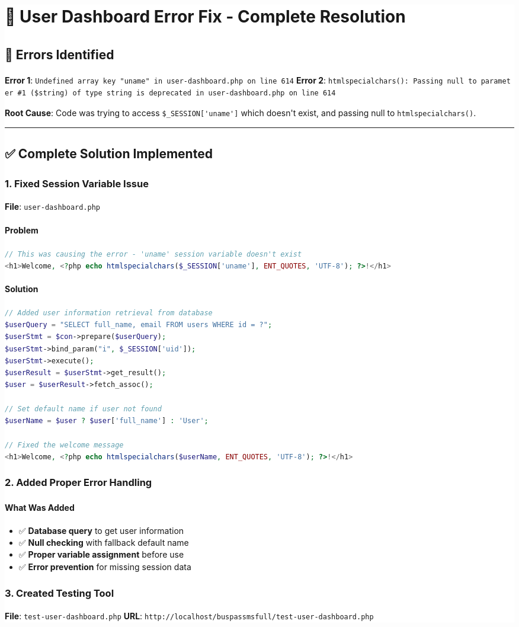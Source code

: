 # 🔧 User Dashboard Error Fix - Complete Resolution

## 🎯 **Errors Identified**

**Error 1**: `Undefined array key "uname" in user-dashboard.php on line 614`
**Error 2**: `htmlspecialchars(): Passing null to parameter #1 ($string) of type string is deprecated in user-dashboard.php on line 614`

**Root Cause**: Code was trying to access `$_SESSION['uname']` which doesn't exist, and passing null to `htmlspecialchars()`.

---

## ✅ **Complete Solution Implemented**

### **1. Fixed Session Variable Issue**
**File**: `user-dashboard.php`

#### **Problem**
```php
// This was causing the error - 'uname' session variable doesn't exist
<h1>Welcome, <?php echo htmlspecialchars($_SESSION['uname'], ENT_QUOTES, 'UTF-8'); ?>!</h1>
```

#### **Solution**
```php
// Added user information retrieval from database
$userQuery = "SELECT full_name, email FROM users WHERE id = ?";
$userStmt = $con->prepare($userQuery);
$userStmt->bind_param("i", $_SESSION['uid']);
$userStmt->execute();
$userResult = $userStmt->get_result();
$user = $userResult->fetch_assoc();

// Set default name if user not found
$userName = $user ? $user['full_name'] : 'User';

// Fixed the welcome message
<h1>Welcome, <?php echo htmlspecialchars($userName, ENT_QUOTES, 'UTF-8'); ?>!</h1>
```

### **2. Added Proper Error Handling**
#### **What Was Added**
- ✅ **Database query** to get user information
- ✅ **Null checking** with fallback default name
- ✅ **Proper variable assignment** before use
- ✅ **Error prevention** for missing session data

### **3. Created Testing Tool**
**File**: `test-user-dashboard.php`
**URL**: `http://localhost/buspassmsfull/test-user-dashboard.php`
